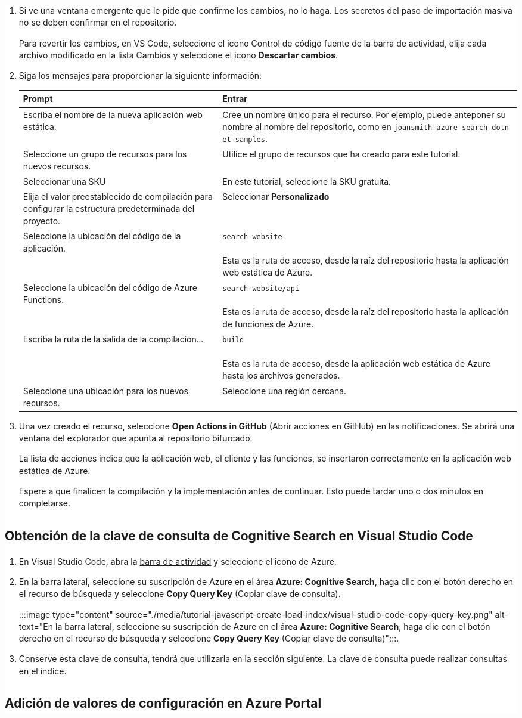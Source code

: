1. Si ve una ventana emergente que le pide que confirme los cambios, no lo haga. Los secretos del paso de importación masiva no se deben confirmar en el repositorio. 

    Para revertir los cambios, en VS Code, seleccione el icono Control de código fuente de la barra de actividad, elija cada archivo modificado en la lista Cambios y seleccione el icono **Descartar cambios**.

1. Siga los mensajes para proporcionar la siguiente información:

    |Prompt|Entrar|
    |--|--|
    |Escriba el nombre de la nueva aplicación web estática.|Cree un nombre único para el recurso. Por ejemplo, puede anteponer su nombre al nombre del repositorio, como en `joansmith-azure-search-dotnet-samples`. |
    |Seleccione un grupo de recursos para los nuevos recursos.|Utilice el grupo de recursos que ha creado para este tutorial.|
    |Seleccionar una SKU| En este tutorial, seleccione la SKU gratuita.|
    |Elija el valor preestablecido de compilación para configurar la estructura predeterminada del proyecto.|Seleccionar **Personalizado**|
    |Seleccione la ubicación del código de la aplicación.|`search-website`<br><br>Esta es la ruta de acceso, desde la raíz del repositorio hasta la aplicación web estática de Azure. |
    |Seleccione la ubicación del código de Azure Functions.|`search-website/api`<br><br>Esta es la ruta de acceso, desde la raíz del repositorio hasta la aplicación de funciones de Azure. |
    |Escriba la ruta de la salida de la compilación...|`build`<br><br>Esta es la ruta de acceso, desde la aplicación web estática de Azure hasta los archivos generados.|
    |Seleccione una ubicación para los nuevos recursos.|Seleccione una región cercana.|

1. Una vez creado el recurso, seleccione **Open Actions in GitHub** (Abrir acciones en GitHub) en las notificaciones. Se abrirá una ventana del explorador que apunta al repositorio bifurcado. 

    La lista de acciones indica que la aplicación web, el cliente y las funciones, se insertaron correctamente en la aplicación web estática de Azure. 

    Espere a que finalicen la compilación y la implementación antes de continuar. Esto puede tardar uno o dos minutos en completarse.

## <a name="get-cognitive-search-query-key-in-visual-studio-code"></a>Obtención de la clave de consulta de Cognitive Search en Visual Studio Code

1. En Visual Studio Code, abra la [barra de actividad](https://code.visualstudio.com/docs/getstarted/userinterface) y seleccione el icono de Azure. 

1. En la barra lateral, seleccione su suscripción de Azure en el área **Azure: Cognitive Search**, haga clic con el botón derecho en el recurso de búsqueda y seleccione **Copy Query Key** (Copiar clave de consulta). 

    :::image type="content" source="./media/tutorial-javascript-create-load-index/visual-studio-code-copy-query-key.png" alt-text="En la barra lateral, seleccione su suscripción de Azure en el área **Azure: Cognitive Search**, haga clic con el botón derecho en el recurso de búsqueda y seleccione **Copy Query Key** (Copiar clave de consulta)":::.

1. Conserve esta clave de consulta, tendrá que utilizarla en la sección siguiente. La clave de consulta puede realizar consultas en el índice. 

## <a name="add-configuration-settings-in-azure-portal"></a>Adición de valores de configuración en Azure Portal
